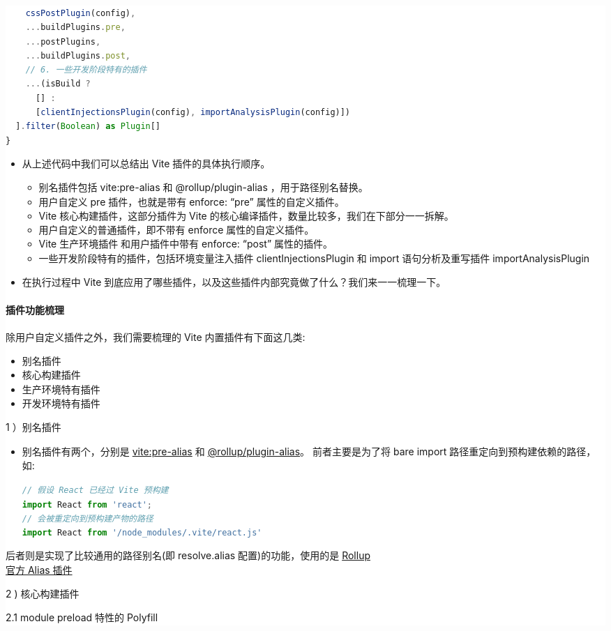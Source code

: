 ```js
    cssPostPlugin(config),
    ...buildPlugins.pre,
    ...postPlugins,
    ...buildPlugins.post,
    // 6. 一些开发阶段特有的插件
    ...(isBuild ?
      [] :
      [clientInjectionsPlugin(config), importAnalysisPlugin(config)])
  ].filter(Boolean) as Plugin[]
}
```


*   从上述代码中我们可以总结出 Vite 插件的具体执行顺序。
    
    *   别名插件包括 vite:pre-alias 和 @rollup/plugin-alias ，用于路径别名替换。
    *   用户自定义 pre 插件，也就是带有 enforce: “pre” 属性的自定义插件。
    *   Vite 核心构建插件，这部分插件为 Vite 的核心编译插件，数量比较多，我们在下部分一一拆解。
    *   用户自定义的普通插件，即不带有 enforce 属性的自定义插件。
    *   Vite 生产环境插件 和用户插件中带有 enforce: “post” 属性的插件。
    *   一些开发阶段特有的插件，包括环境变量注入插件 clientInjectionsPlugin 和 import 语句分析及重写插件 importAnalysisPlugin
*   在执行过程中 Vite 到底应用了哪些插件，以及这些插件内部究竟做了什么？我们来一一梳理一下。
    

#### 插件功能梳理

除用户自定义插件之外，我们需要梳理的 Vite 内置插件有下面这几类:

*   别名插件
*   核心构建插件
*   生产环境特有插件
*   开发环境特有插件

1 ）别名插件

*   别名插件有两个，分别是 [vite:pre-alias](https://github.com/vitejs/vite/blob/72cb33e947e7aa72d27ed0c5eacb2457d523dfbf/packages/vite/src/node/plugins/preAlias.ts) 和 [@rollup/plugin-alias](https://github.com/vitejs/vite/blob/72cb33e947e7aa72d27ed0c5eacb2457d523dfbf/packages/vite/src/node/plugins/index.ts#L3)。 前者主要是为了将 bare import 路径重定向到预构建依赖的路径，如:
    
    ```js
    // 假设 React 已经过 Vite 预构建
    import React from 'react';
    // 会被重定向到预构建产物的路径
    import React from '/node_modules/.vite/react.js'
    ```
    
    

后者则是实现了比较通用的路径别名(即 resolve.alias 配置)的功能，使用的是 [Rollup](https://github.com/rollup/plugins/tree/master/packages/alias#rollupplugin-alias)  
[官方 Alias 插件](https://github.com/rollup/plugins/tree/master/packages/alias#rollupplugin-alias)

2 ) 核心构建插件

2.1 module preload 特性的 Polyfill
